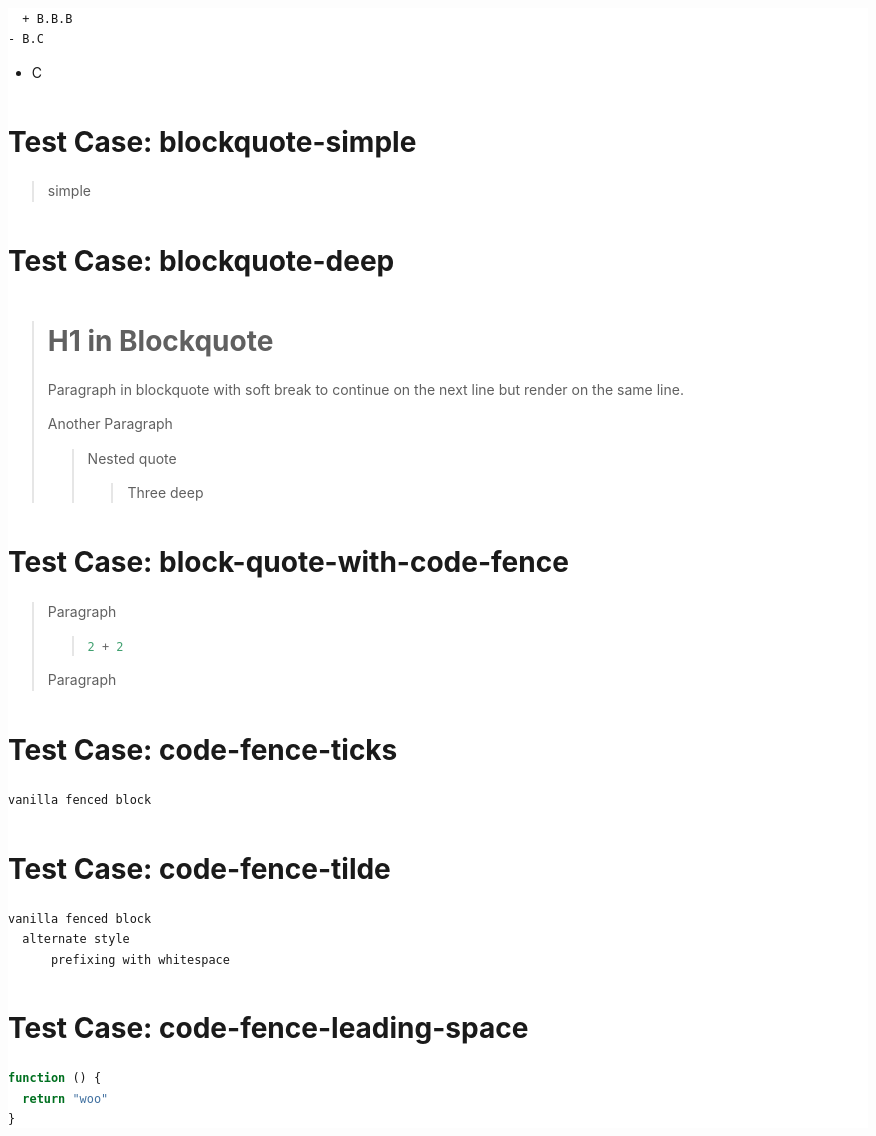       + B.B.B
    - B.C
  * C

# Test Case: blockquote-simple
> simple

# Test Case: blockquote-deep
> # H1 in Blockquote
>
> Paragraph in blockquote with soft break
> to continue on the next line but render
> on the same line.
>
> Another Paragraph
>
> > Nested quote
> >
> > > Three deep

# Test Case: block-quote-with-code-fence
> Paragraph
>
> >    ```csharp
> >    2 + 2
> >    ```
>
> Paragraph

# Test Case: code-fence-ticks
```
vanilla fenced block
```

# Test Case: code-fence-tilde
~~~
vanilla fenced block
  alternate style
	  prefixing with whitespace
~~~

# Test Case: code-fence-leading-space
  ```javascript extra-info
  function () {
    return "woo"
  }
  ```
